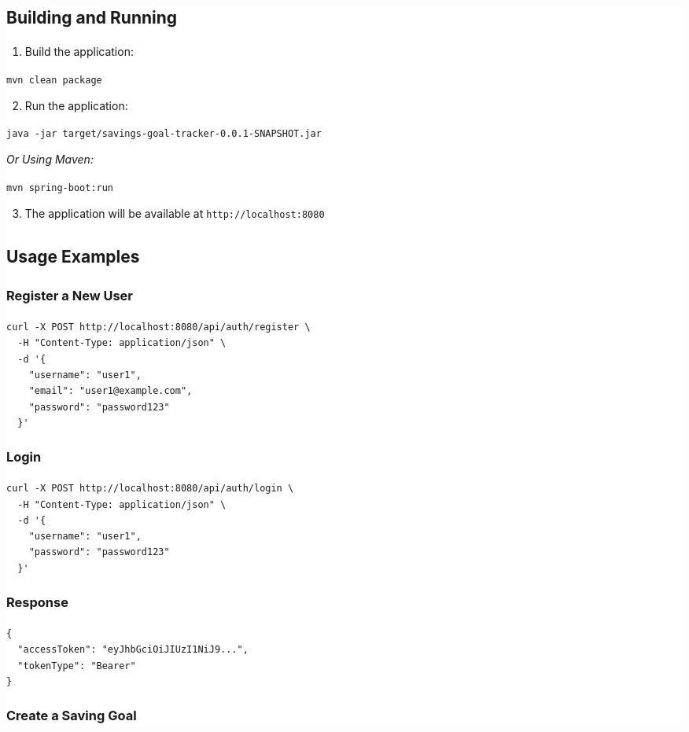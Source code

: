 ## Building and Running

1. Build the application:

`mvn clean package`

2. Run the application:

`java -jar target/savings-goal-tracker-0.0.1-SNAPSHOT.jar`

*Or Using Maven:*

`mvn spring-boot:run`

3. The application will be available at `http://localhost:8080`

## Usage Examples

### Register a New User

```
curl -X POST http://localhost:8080/api/auth/register \
  -H "Content-Type: application/json" \
  -d '{
    "username": "user1",
    "email": "user1@example.com",
    "password": "password123"
  }'

```

### Login

```
curl -X POST http://localhost:8080/api/auth/login \
  -H "Content-Type: application/json" \
  -d '{
    "username": "user1",
    "password": "password123"
  }'

```

### Response

```
{
  "accessToken": "eyJhbGciOiJIUzI1NiJ9...",
  "tokenType": "Bearer"
}
```

### Create a Saving Goal
